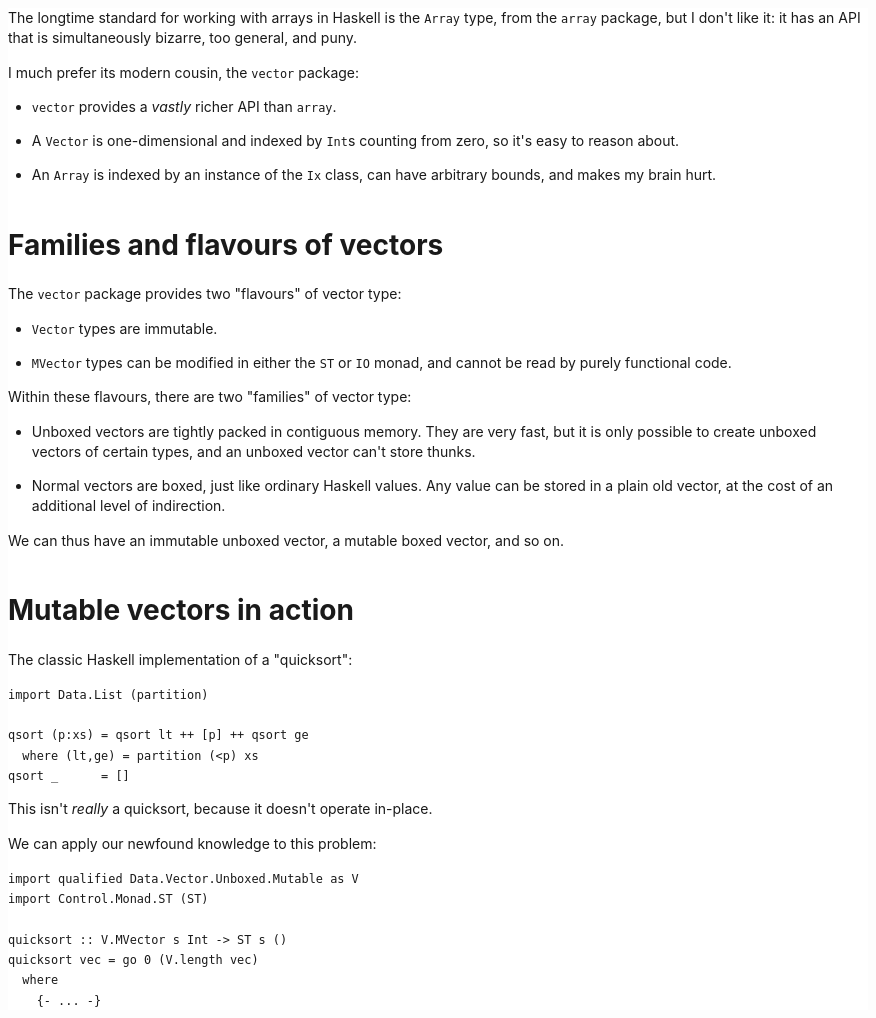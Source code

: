 The longtime standard for working with arrays in Haskell is the
`Array` type, from the `array` package, but I don't like it: it has an
API that is simultaneously bizarre, too general, and puny.

I much prefer its modern cousin, the `vector` package:

* `vector` provides a *vastly* richer API than `array`.

* A `Vector` is one-dimensional and indexed by `Int`s counting from
  zero, so it's easy to reason about.
  
* An `Array` is indexed by an instance of the `Ix` class, can have
  arbitrary bounds, and makes my brain hurt.


# Families and flavours of vectors

The `vector` package provides two "flavours" of vector type:

* `Vector` types are immutable.

* `MVector` types can be modified in either the `ST` or `IO` monad,
  and cannot be read by purely functional code.
  
Within these flavours, there are two "families" of vector type:

* Unboxed vectors are tightly packed in contiguous memory.  They are
  very fast, but it is only possible to create unboxed vectors of
  certain types, and an unboxed vector can't store thunks.
  
* Normal vectors are boxed, just like ordinary Haskell values. Any
  value can be stored in a plain old vector, at the cost of an
  additional level of indirection.
  
We can thus have an immutable unboxed vector, a mutable boxed vector,
and so on.


# Mutable vectors in action

The classic Haskell implementation of a "quicksort":

~~~~ {.haskell}
import Data.List (partition)

qsort (p:xs) = qsort lt ++ [p] ++ qsort ge
  where (lt,ge) = partition (<p) xs
qsort _      = []
~~~~

This isn't *really* a quicksort, because it doesn't operate in-place.

We can apply our newfound knowledge to this problem:

~~~~ {.haskell}
import qualified Data.Vector.Unboxed.Mutable as V
import Control.Monad.ST (ST)

quicksort :: V.MVector s Int -> ST s ()
quicksort vec = go 0 (V.length vec)
  where
    {- ... -}
~~~~
